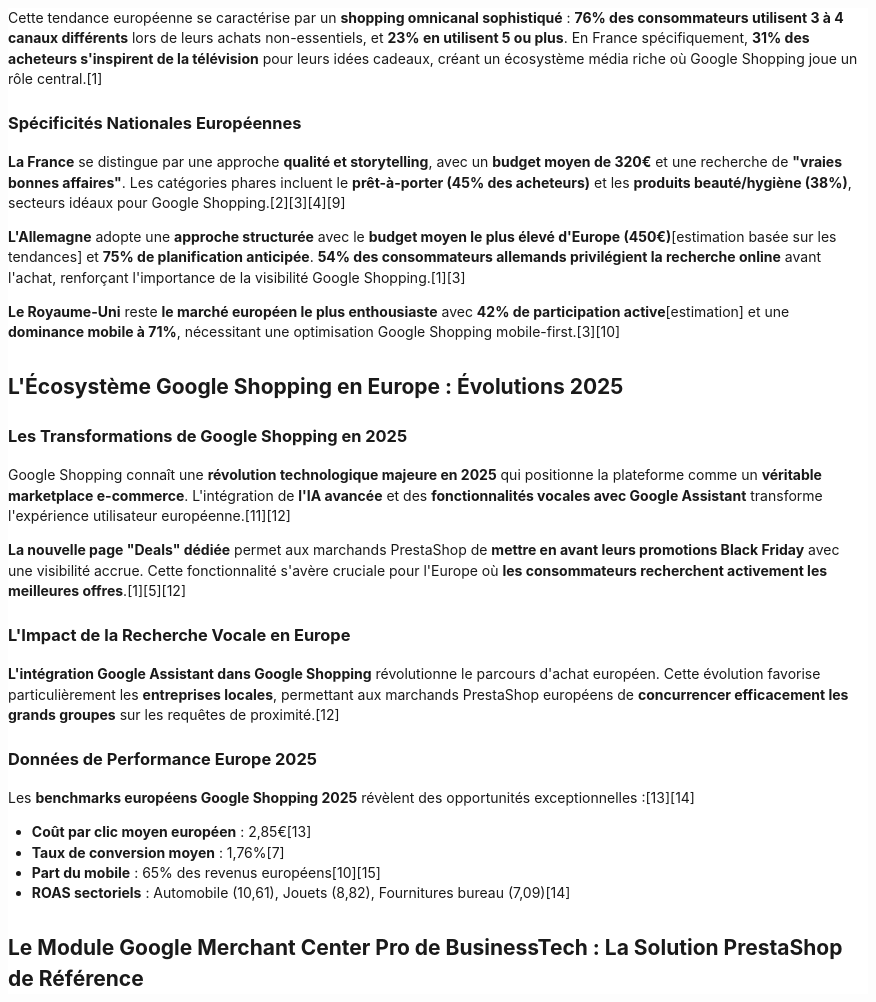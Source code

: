 Cette tendance européenne se caractérise par un **shopping omnicanal sophistiqué** : **76% des consommateurs utilisent 3 à 4 canaux différents** lors de leurs achats non-essentiels, et **23% en utilisent 5 ou plus**. En France spécifiquement, **31% des acheteurs s'inspirent de la télévision** pour leurs idées cadeaux, créant un écosystème média riche où Google Shopping joue un rôle central.[1]

### Spécificités Nationales Européennes

**La France** se distingue par une approche **qualité et storytelling**, avec un **budget moyen de 320€** et une recherche de **"vraies bonnes affaires"**. Les catégories phares incluent le **prêt-à-porter (45% des acheteurs)** et les **produits beauté/hygiène (38%)**, secteurs idéaux pour Google Shopping.[2][3][4][9]

**L'Allemagne** adopte une **approche structurée** avec le **budget moyen le plus élevé d'Europe (450€)**[estimation basée sur les tendances] et **75% de planification anticipée**. **54% des consommateurs allemands privilégient la recherche online** avant l'achat, renforçant l'importance de la visibilité Google Shopping.[1][3]

**Le Royaume-Uni** reste **le marché européen le plus enthousiaste** avec **42% de participation active**[estimation] et une **dominance mobile à 71%**, nécessitant une optimisation Google Shopping mobile-first.[3][10]

## L'Écosystème Google Shopping en Europe : Évolutions 2025

### Les Transformations de Google Shopping en 2025

Google Shopping connaît une **révolution technologique majeure en 2025** qui positionne la plateforme comme un **véritable marketplace e-commerce**. L'intégration de **l'IA avancée** et des **fonctionnalités vocales avec Google Assistant** transforme l'expérience utilisateur européenne.[11][12]

**La nouvelle page "Deals" dédiée** permet aux marchands PrestaShop de **mettre en avant leurs promotions Black Friday** avec une visibilité accrue. Cette fonctionnalité s'avère cruciale pour l'Europe où **les consommateurs recherchent activement les meilleures offres**.[1][5][12]

### L'Impact de la Recherche Vocale en Europe

**L'intégration Google Assistant dans Google Shopping** révolutionne le parcours d'achat européen. Cette évolution favorise particulièrement les **entreprises locales**, permettant aux marchands PrestaShop européens de **concurrencer efficacement les grands groupes** sur les requêtes de proximité.[12]

### Données de Performance Europe 2025

Les **benchmarks européens Google Shopping 2025** révèlent des opportunités exceptionnelles :[13][14]

- **Coût par clic moyen européen** : 2,85€[13]
- **Taux de conversion moyen** : 1,76%[7]
- **Part du mobile** : 65% des revenus européens[10][15]
- **ROAS sectoriels** : Automobile (10,61), Jouets (8,82), Fournitures bureau (7,09)[14]

## Le Module Google Merchant Center Pro de BusinessTech : La Solution PrestaShop de Référence
